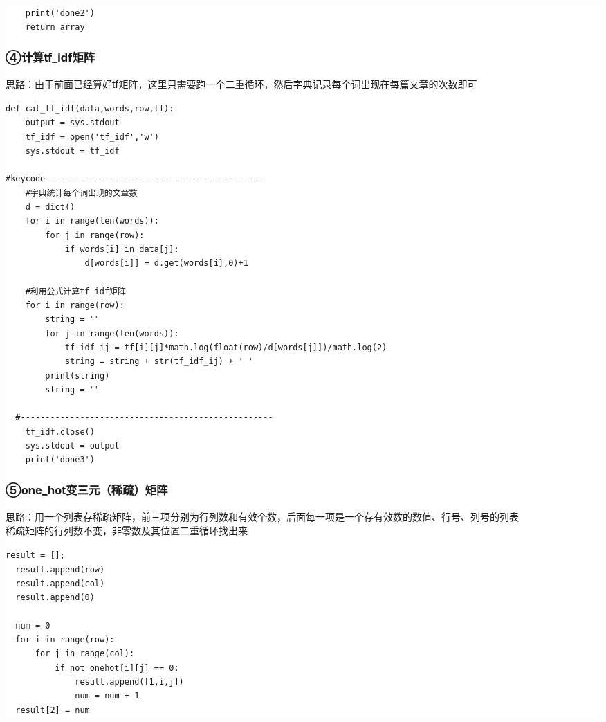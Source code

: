 ```
    print('done2')
    return array
```

### ④计算tf_idf矩阵
思路：由于前面已经算好tf矩阵，这里只需要跑一个二重循环，然后字典记录每个词出现在每篇文章的次数即可
```
def cal_tf_idf(data,words,row,tf):
    output = sys.stdout
    tf_idf = open('tf_idf','w')
    sys.stdout = tf_idf

#keycode--------------------------------------------
    #字典统计每个词出现的文章数
    d = dict()
    for i in range(len(words)):
        for j in range(row):
            if words[i] in data[j]:
                d[words[i]] = d.get(words[i],0)+1

    #利用公式计算tf_idf矩阵
    for i in range(row):
        string = ""
        for j in range(len(words)):
            tf_idf_ij = tf[i][j]*math.log(float(row)/d[words[j]])/math.log(2)
            string = string + str(tf_idf_ij) + ' '
        print(string)
        string = ""

  #---------------------------------------------------
    tf_idf.close()
    sys.stdout = output
    print('done3')
```

### ⑤one_hot变三元（稀疏）矩阵

思路：用一个列表存稀疏矩阵，前三项分别为行列数和有效个数，后面每一项是一个存有效数的数值、行号、列号的列表
</br>
稀疏矩阵的行列数不变，非零数及其位置二重循环找出来
```
result = [];
  result.append(row)
  result.append(col)
  result.append(0)

  num = 0
  for i in range(row):
      for j in range(col):
          if not onehot[i][j] == 0:
              result.append([1,i,j])
              num = num + 1
  result[2] = num
```
